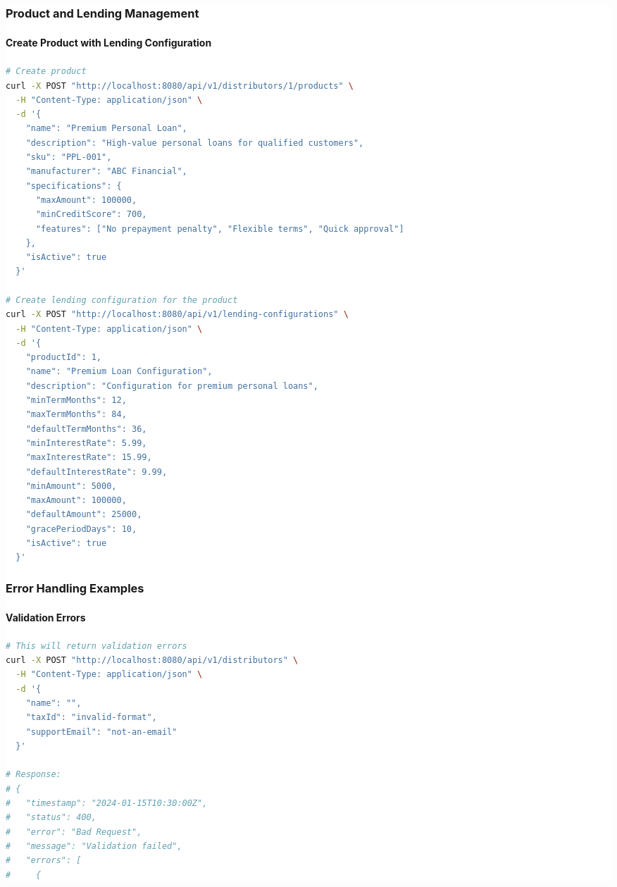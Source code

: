 ### Product and Lending Management

#### Create Product with Lending Configuration

```bash
# Create product
curl -X POST "http://localhost:8080/api/v1/distributors/1/products" \
  -H "Content-Type: application/json" \
  -d '{
    "name": "Premium Personal Loan",
    "description": "High-value personal loans for qualified customers",
    "sku": "PPL-001",
    "manufacturer": "ABC Financial",
    "specifications": {
      "maxAmount": 100000,
      "minCreditScore": 700,
      "features": ["No prepayment penalty", "Flexible terms", "Quick approval"]
    },
    "isActive": true
  }'

# Create lending configuration for the product
curl -X POST "http://localhost:8080/api/v1/lending-configurations" \
  -H "Content-Type: application/json" \
  -d '{
    "productId": 1,
    "name": "Premium Loan Configuration",
    "description": "Configuration for premium personal loans",
    "minTermMonths": 12,
    "maxTermMonths": 84,
    "defaultTermMonths": 36,
    "minInterestRate": 5.99,
    "maxInterestRate": 15.99,
    "defaultInterestRate": 9.99,
    "minAmount": 5000,
    "maxAmount": 100000,
    "defaultAmount": 25000,
    "gracePeriodDays": 10,
    "isActive": true
  }'
```

### Error Handling Examples

#### Validation Errors

```bash
# This will return validation errors
curl -X POST "http://localhost:8080/api/v1/distributors" \
  -H "Content-Type: application/json" \
  -d '{
    "name": "",
    "taxId": "invalid-format",
    "supportEmail": "not-an-email"
  }'

# Response:
# {
#   "timestamp": "2024-01-15T10:30:00Z",
#   "status": 400,
#   "error": "Bad Request",
#   "message": "Validation failed",
#   "errors": [
#     {
```